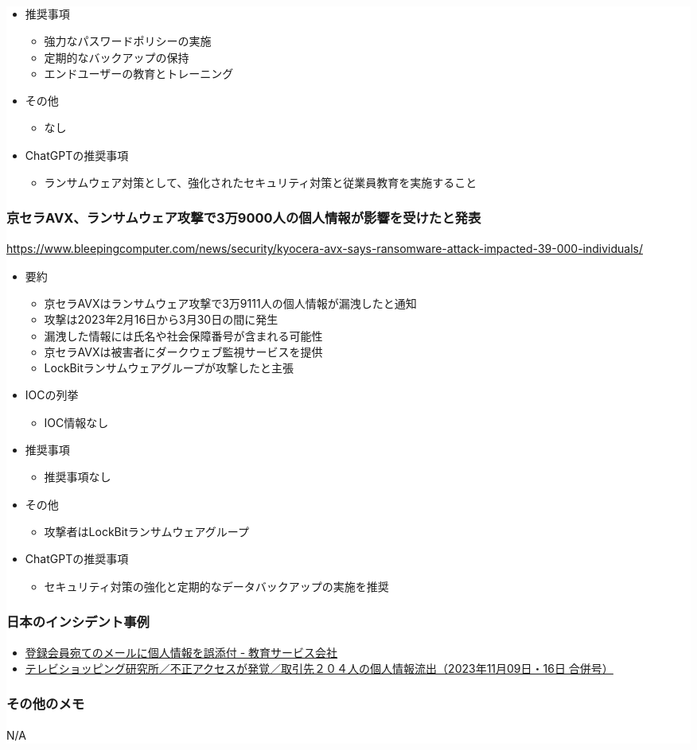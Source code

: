 - 推奨事項
    - 強力なパスワードポリシーの実施
    - 定期的なバックアップの保持
    - エンドユーザーの教育とトレーニング

- その他
    - なし

- ChatGPTの推奨事項
    - ランサムウェア対策として、強化されたセキュリティ対策と従業員教育を実施すること

### 京セラAVX、ランサムウェア攻撃で3万9000人の個人情報が影響を受けたと発表
https://www.bleepingcomputer.com/news/security/kyocera-avx-says-ransomware-attack-impacted-39-000-individuals/

- 要約
    - 京セラAVXはランサムウェア攻撃で3万9111人の個人情報が漏洩したと通知
    - 攻撃は2023年2月16日から3月30日の間に発生
    - 漏洩した情報には氏名や社会保障番号が含まれる可能性
    - 京セラAVXは被害者にダークウェブ監視サービスを提供
    - LockBitランサムウェアグループが攻撃したと主張

- IOCの列挙
    - IOC情報なし

- 推奨事項
    - 推奨事項なし

- その他
    - 攻撃者はLockBitランサムウェアグループ

- ChatGPTの推奨事項
    - セキュリティ対策の強化と定期的なデータバックアップの実施を推奨

### 日本のインシデント事例
- [登録会員宛てのメールに個人情報を誤添付 - 教育サービス会社](https://www.security-next.com/151035)
- [テレビショッピング研究所／不正アクセスが発覚／取引先２０４人の個人情報流出（2023年11月09日・16日 合併号）](https://www.bci.co.jp/nichiryu/article/13968)

### その他のメモ
N/A
